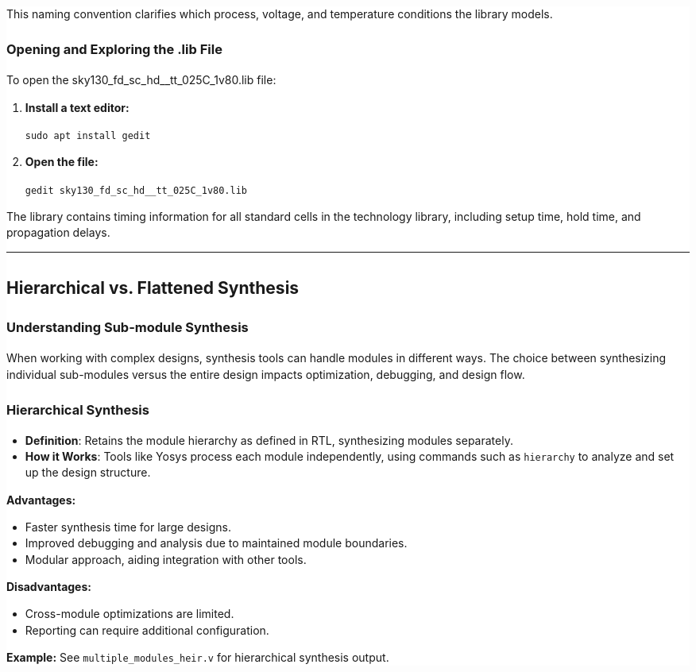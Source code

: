 This naming convention clarifies which process, voltage, and temperature conditions the library models.

### Opening and Exploring the .lib File

To open the sky130_fd_sc_hd__tt_025C_1v80.lib file:

1. **Install a text editor:**
   ```shell
   sudo apt install gedit
   ```

2. **Open the file:**
   ```shell
   gedit sky130_fd_sc_hd__tt_025C_1v80.lib
   ```

The library contains timing information for all standard cells in the technology library, including setup time, hold time, and propagation delays.

---

## Hierarchical vs. Flattened Synthesis

### Understanding Sub-module Synthesis

When working with complex designs, synthesis tools can handle modules in different ways. The choice between synthesizing individual sub-modules versus the entire design impacts optimization, debugging, and design flow.

### Hierarchical Synthesis

- **Definition**: Retains the module hierarchy as defined in RTL, synthesizing modules separately.
- **How it Works**: Tools like Yosys process each module independently, using commands such as `hierarchy` to analyze and set up the design structure.

**Advantages:**
- Faster synthesis time for large designs.
- Improved debugging and analysis due to maintained module boundaries.
- Modular approach, aiding integration with other tools.

**Disadvantages:**
- Cross-module optimizations are limited.
- Reporting can require additional configuration.

**Example:** See `multiple_modules_heir.v` for hierarchical synthesis output.
